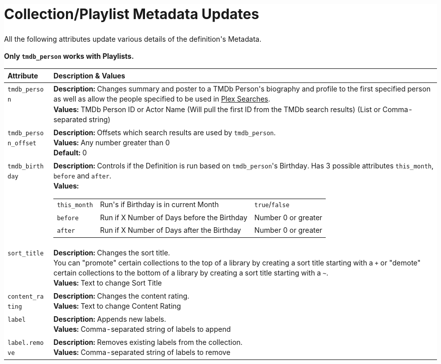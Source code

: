 # Collection/Playlist Metadata Updates

All the following attributes update various details of the definition's Metadata. 

**Only `tmdb_person` works with Playlists.**

| Attribute              | Description & Values                                                                                                                                                                                                                                                                                                                                                                                                                                                                                                                                                                                                       |
|:-----------------------|:---------------------------------------------------------------------------------------------------------------------------------------------------------------------------------------------------------------------------------------------------------------------------------------------------------------------------------------------------------------------------------------------------------------------------------------------------------------------------------------------------------------------------------------------------------------------------------------------------------------------------|
| `tmdb_person`          | **Description:** Changes summary and poster to a TMDb Person's biography and profile to the first specified person as well as allow the people specified to be used in [Plex Searches](../plex.md#plex-search).<br>**Values:** TMDb Person ID or Actor Name (Will pull the first ID from the TMDb search results) (List or Comma-separated string)                                                                                                                                                                                                                                                                         |
| `tmdb_person_offset`   | **Description:** Offsets which search results are used by `tmdb_person`.<br>**Values:** Any number greater than 0<br>**Default:** 0                                                                                                                                                                                                                                                                                                                                                                                                                                                                                        |
| `tmdb_birthday`        | **Description:** Controls if the Definition is run based on `tmdb_person`'s Birthday. Has 3 possible attributes `this_month`, `before` and `after`.<br>**Values:**<table class="clearTable"><tr><td>`this_month`</td><td>Run's if Birthday is in current Month</td><td>`true`/`false`</td></tr><tr><td>`before`</td><td>Run if X Number of Days before the Birthday</td><td>Number 0 or greater</td></tr><tr><td>`after`</td><td>Run if X Number of Days after the Birthday</td><td>Number 0 or greater</td></tr></table>                                                                                                  |
| `sort_title`           | **Description:** Changes the sort title.<br>You can "promote" certain collections to the top of a library by creating a sort title starting with a `+` or "demote" certain collections to the bottom of a library by creating a sort title starting with a `~`.<br>**Values:** Text to change Sort Title                                                                                                                                                                                                                                                                                                                   |
| `content_rating`       | **Description:** Changes the content rating.<br>**Values:** Text to change Content Rating                                                                                                                                                                                                                                                                                                                                                                                                                                                                                                                                  |
| `label`                | **Description:** Appends new labels.<br>**Values:** Comma-separated string of labels to append                                                                                                                                                                                                                                                                                                                                                                                                                                                                                                                             |
| `label.remove`         | **Description:** Removes existing labels from the collection.<br>**Values:** Comma-separated string of labels to remove                                                                                                                                                                                                                                                                                                                                                                                                                                                                                                    |